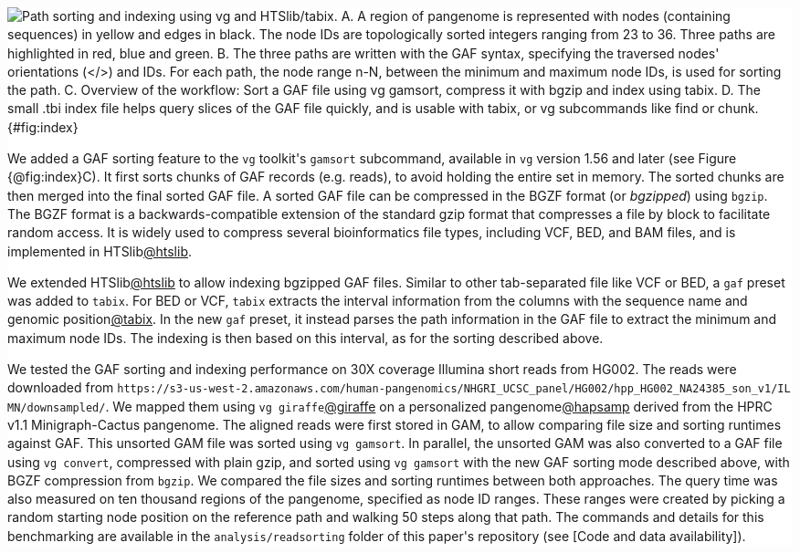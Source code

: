 ![
**Path sorting and indexing using vg and HTSlib/tabix.**
**A.** A region of pangenome is represented with nodes (containing sequences) in yellow and edges in black. 
The node IDs are topologically sorted integers ranging from 23 to 36.
Three paths are highlighted in red, blue and green. 
**B.** The three paths are written with the GAF syntax, specifying the traversed nodes' orientations (`<`/`>`) and IDs.
For each path, the node range *n-N*, between the minimum and maximum node IDs, is used for sorting the path.
**C.** Overview of the workflow: Sort a GAF file using `vg gamsort`, compress it with `bgzip` and index using `tabix`. 
**D.** The small *.tbi* index file helps query slices of the GAF file quickly, and is usable with `tabix`, or `vg` subcommands like `find` or `chunk`.
](images/gafindexing.png "GAF indexing"){#fig:index}

We added a GAF sorting feature to the `vg` toolkit's `gamsort` subcommand, available in `vg` version 1.56 and later (see Figure {@fig:index}C).
It first sorts chunks of GAF records (e.g. reads), to avoid holding the entire set in memory.
The sorted chunks are then merged into the final sorted GAF file.
A sorted GAF file can be compressed in the BGZF format (or *bgzipped*) using `bgzip`.
The BGZF format is a backwards-compatible extension of the standard gzip format that compresses a file by block to facilitate random access.
It is widely used to compress several bioinformatics file types, including VCF, BED, and BAM files, and is implemented in HTSlib[@htslib].

We extended HTSlib[@htslib] to allow indexing bgzipped GAF files.
Similar to other tab-separated file like VCF or BED, a `gaf` preset was added to `tabix`.
For BED or VCF, `tabix` extracts the interval information from the columns with the sequence name and genomic position[@tabix]. 
In the new `gaf` preset, it instead parses the path information in the GAF file to extract the minimum and maximum node IDs.
The indexing is then based on this interval, as for the sorting described above.

We tested the GAF sorting and indexing performance on 30X coverage Illumina short reads from HG002.
The reads were downloaded from `https://s3-us-west-2.amazonaws.com/human-pangenomics/NHGRI_UCSC_panel/HG002/hpp_HG002_NA24385_son_v1/ILMN/downsampled/`.
We mapped them using `vg giraffe`[@giraffe] on a personalized pangenome[@hapsamp] derived from the HPRC v1.1 Minigraph-Cactus pangenome.
The aligned reads were first stored in GAM, to allow comparing file size and sorting runtimes against GAF.
This unsorted GAM file was sorted using `vg gamsort`.
In parallel, the unsorted GAM was also converted to a GAF file using `vg convert`, compressed with plain gzip, and sorted using `vg gamsort` with the new GAF sorting mode described above, with BGZF compression from `bgzip`.
We compared the file sizes and sorting runtimes between both approaches.
The query time was also measured on ten thousand regions of the pangenome, specified as node ID ranges. 
These ranges were created by picking a random starting node position on the reference path and walking 50 steps along that path.
The commands and details for this benchmarking are available in the `analysis/readsorting` folder of this paper's repository (see [Code and data availability]).


[@vg]: doi:10.1038/nbt.4227
[@giraffe]: doi:10.1126/science.abg8871
[@vgsv]: doi:10.1186/s13059-020-1941-7
[@hapsamp]: doi:10.1101/2023.12.13.571553 
[@libbdsg]: doi:10.1093/bioinformatics/btaa640
[@hprc]: doi:10.1038/s41586-023-05896-x
[@tubemap]: doi:10.1093/bioinformatics/btz597
[@bandage]: doi:10.1093/bioinformatics/btv383
[@minigraph]: doi:10.1186/s13059-020-02168-z
[@minigraph_cactus]: doi:10.1038/s41587-023-01793-w
[@odgi]: doi:10.1093/bioinformatics/btac308
[@layout]: doi:10.1093/bioinformatics/btae363
[@pggb]: doi:10.1101/2023.04.05.535718
[@htslib]: doi:10.1093/gigascience/giab007
[@tabix]: doi:10.1093/bioinformatics/btq671
[@igv]: doi:10.1038/nbt.1754
[@repo]: https://github.com/jmonlong/manu-vggafannot
[@encode]: doi:10.1038/s41586-020-2493-4 